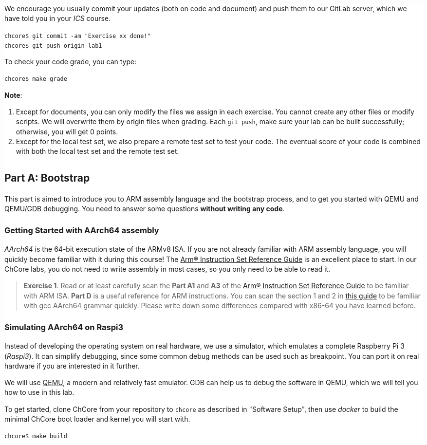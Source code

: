 We encourage you usually commit your updates (both on code and document) and push them to our GitLab server, which we have told you in your *ICS* course.

```
chcore$ git commit -am "Exercise xx done!"
chcore$ git push origin lab1
```

To check your code grade, you can type:

```
chcore$ make grade
```

**Note**:

1. Except for documents, you can only modify the files we assign in each exercise. You cannot create any other files or modify scripts. We will overwrite them by origin files when grading. Each `git push`, make sure your lab can be built successfully; otherwise, you will get 0 points.
2. Except for the local test set, we also prepare a remote test set to test your code. The eventual score of your code is combined with both the local test set and the remote test set.

## Part A: Bootstrap

This part is aimed to introduce you to ARM assembly language and the bootstrap process, and to get you started with QEMU and QEMU/GDB debugging. You need to answer some questions **without writing any code**.

### Getting Started with AArch64 assembly

*AArch64* is the 64-bit execution state of the ARMv8 ISA. If you are not already familiar with ARM assembly language, you will quickly become familiar with it during this course! The [Arm® Instruction Set Reference Guide](https://static.docs.arm.com/100076/0100/arm_instruction_set_reference_guide_100076_0100_00_en.pdf) is an excellent place to start. In our ChCore labs, you do not need to write assembly in most cases, so you only need to be able to read it.

> **Exercise 1**. Read or at least carefully scan the **Part A1** and **A3** of the [Arm® Instruction Set Reference Guide](https://static.docs.arm.com/100076/0100/arm_instruction_set_reference_guide_100076_0100_00_en.pdf) to be familiar with ARM ISA. **Part D** is a useful reference for ARM instructions. You can scan the section 1 and 2 in [this guide](https://modexp.wordpress.com/2018/10/30/arm64-assembly/) to be familiar with gcc AArch64 grammar quickly. Please write down some differences compared with x86-64 you have learned before.

### Simulating AArch64 on Raspi3

Instead of developing the operating system on real hardware, we use a simulator, which emulates a complete Raspberry Pi 3 (*Raspi3*). It can simplify debugging, since some common debug methods can be used such as breakpoint. You can port it on real hardware if you are interested in it further.

We will use [QEMU](http://wiki.qemu.org/Index.html), a modern and relatively fast emulator. GDB can help us to debug the software in QEMU, which we will tell you how to use in this lab.

To get started, clone ChCore from your repository to `chcore` as described in "Software Setup", then use *docker* to build the minimal ChCore boot loader and kernel you will start with.

```
chcore$ make build
```
